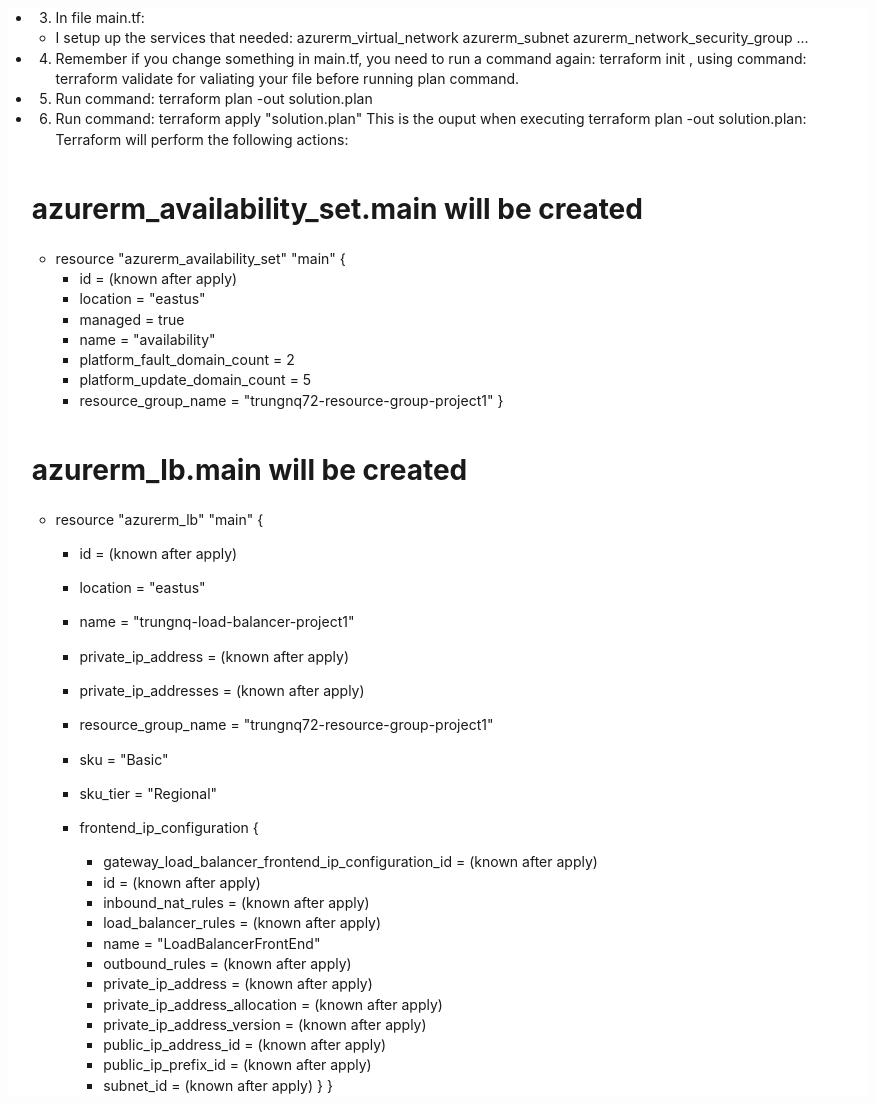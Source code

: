 - 3. In file main.tf:
    - I setup up the services that needed:
        azurerm_virtual_network
        azurerm_subnet
        azurerm_network_security_group
        ...

- 4. Remember if you change something in main.tf, you need to run a command again: terraform init , using command: terraform validate for valiating your file before running plan command.

- 5. Run command: terraform plan -out solution.plan
- 6. Run command: terraform apply "solution.plan"
This is the ouput when executing terraform plan -out solution.plan:
Terraform will perform the following actions:

  # azurerm_availability_set.main will be created
  + resource "azurerm_availability_set" "main" {
      + id                           = (known after apply)
      + location                     = "eastus"
      + managed                      = true
      + name                         = "availability"
      + platform_fault_domain_count  = 2
      + platform_update_domain_count = 5
      + resource_group_name          = "trungnq72-resource-group-project1"
    }

  # azurerm_lb.main will be created
  + resource "azurerm_lb" "main" {
      + id                   = (known after apply)
      + location             = "eastus"
      + name                 = "trungnq-load-balancer-project1"
      + private_ip_address   = (known after apply)
      + private_ip_addresses = (known after apply)
      + resource_group_name  = "trungnq72-resource-group-project1"
      + sku                  = "Basic"
      + sku_tier             = "Regional"

      + frontend_ip_configuration {
          + gateway_load_balancer_frontend_ip_configuration_id = (known after apply)
          + id                                                 = (known after apply)
          + inbound_nat_rules                                  = (known after apply)
          + load_balancer_rules                                = (known after apply)
          + name                                               = "LoadBalancerFrontEnd"
          + outbound_rules                                     = (known after apply)
          + private_ip_address                                 = (known after apply)
          + private_ip_address_allocation                      = (known after apply)
          + private_ip_address_version                         = (known after apply)
          + public_ip_address_id                               = (known after apply)
          + public_ip_prefix_id                                = (known after apply)
          + subnet_id                                          = (known after apply)
        }
    }
